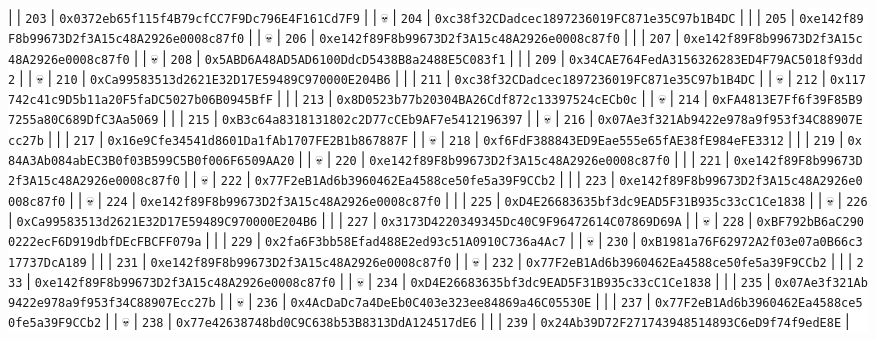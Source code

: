 |  | `203` | `0x0372eb65f115f4B79cfCC7F9Dc796E4F161Cd7F9` |
| 💀 | `204` | `0xc38f32CDadcec1897236019FC871e35C97b1B4DC` |
|  | `205` | `0xe142f89F8b99673D2f3A15c48A2926e0008c87f0` |
| 💀 | `206` | `0xe142f89F8b99673D2f3A15c48A2926e0008c87f0` |
|  | `207` | `0xe142f89F8b99673D2f3A15c48A2926e0008c87f0` |
| 💀 | `208` | `0x5ABD6A48AD5AD6100DdcD5438B8a2488E5C083f1` |
|  | `209` | `0x34CAE764FedA3156326283ED4F79AC5018f93dd2` |
| 💀 | `210` | `0xCa99583513d2621E32D17E59489C970000E204B6` |
|  | `211` | `0xc38f32CDadcec1897236019FC871e35C97b1B4DC` |
| 💀 | `212` | `0x117742c41c9D5b11a20F5faDC5027b06B0945BfF` |
|  | `213` | `0x8D0523b77b20304BA26Cdf872c13397524cECb0c` |
| 💀 | `214` | `0xFA4813E7Ff6f39F85B97255a80C689DfC3Aa5069` |
|  | `215` | `0xB3c64a8318131802c2D77cCEb9AF7e5412196397` |
| 💀 | `216` | `0x07Ae3f321Ab9422e978a9f953f34C88907Ecc27b` |
|  | `217` | `0x16e9Cfe34541d8601Da1fAb1707FE2B1b867887F` |
| 💀 | `218` | `0xf6FdF388843ED9Eae555e65fAE38fE984eFE3312` |
|  | `219` | `0x84A3Ab084abEC3B0f03B599C5B0f006F6509AA20` |
| 💀 | `220` | `0xe142f89F8b99673D2f3A15c48A2926e0008c87f0` |
|  | `221` | `0xe142f89F8b99673D2f3A15c48A2926e0008c87f0` |
| 💀 | `222` | `0x77F2eB1Ad6b3960462Ea4588ce50fe5a39F9CCb2` |
|  | `223` | `0xe142f89F8b99673D2f3A15c48A2926e0008c87f0` |
| 💀 | `224` | `0xe142f89F8b99673D2f3A15c48A2926e0008c87f0` |
|  | `225` | `0xD4E26683635bf3dc9EAD5F31B935c33cC1Ce1838` |
| 💀 | `226` | `0xCa99583513d2621E32D17E59489C970000E204B6` |
|  | `227` | `0x3173D4220349345Dc40C9F96472614C07869D69A` |
| 💀 | `228` | `0xBF792bB6aC2900222ecF6D919dbfDEcFBCFF079a` |
|  | `229` | `0x2fa6F3bb58Efad488E2ed93c51A0910C736a4Ac7` |
| 💀 | `230` | `0xB1981a76F62972A2f03e07a0B66c317737DcA189` |
|  | `231` | `0xe142f89F8b99673D2f3A15c48A2926e0008c87f0` |
| 💀 | `232` | `0x77F2eB1Ad6b3960462Ea4588ce50fe5a39F9CCb2` |
|  | `233` | `0xe142f89F8b99673D2f3A15c48A2926e0008c87f0` |
| 💀 | `234` | `0xD4E26683635bf3dc9EAD5F31B935c33cC1Ce1838` |
|  | `235` | `0x07Ae3f321Ab9422e978a9f953f34C88907Ecc27b` |
| 💀 | `236` | `0x4AcDaDc7a4DeEb0C403e323ee84869a46C05530E` |
|  | `237` | `0x77F2eB1Ad6b3960462Ea4588ce50fe5a39F9CCb2` |
| 💀 | `238` | `0x77e42638748bd0C9C638b53B8313DdA124517dE6` |
|  | `239` | `0x24Ab39D72F271743948514893C6eD9f74f9edE8E` |